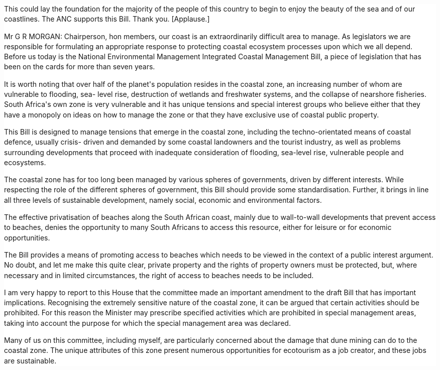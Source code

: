 This could lay the foundation for the majority of the people of this
country to begin to enjoy the beauty of the sea and of our coastlines. The
ANC supports this Bill. Thank you. [Applause.]

Mr G R MORGAN: Chairperson, hon members, our coast is an extraordinarily
difficult area to manage. As legislators we are responsible for formulating
an appropriate response to protecting coastal ecosystem processes upon
which we all depend. Before us today is the National Environmental
Management Integrated Coastal Management Bill, a piece of legislation that
has been on the cards for more than seven years.

It is worth noting that over half of the planet's population resides in the
coastal zone, an increasing number of whom are vulnerable to flooding, sea-
level rise, destruction of wetlands and freshwater systems, and the
collapse of nearshore fisheries. South Africa's own zone is very vulnerable
and it has unique tensions and special interest groups who believe either
that they have a monopoly on ideas on how to manage the zone or that they
have exclusive use of coastal public property.

This Bill is designed to manage tensions that emerge in the coastal zone,
including the techno-orientated means of coastal defence, usually crisis-
driven and demanded by some coastal landowners and the tourist industry, as
well as problems surrounding developments that proceed with inadequate
consideration of flooding, sea-level rise, vulnerable people and
ecosystems.

The coastal zone has for too long been managed by various spheres of
governments, driven by different interests. While respecting the role of
the different spheres of government, this Bill should provide some
standardisation. Further, it brings in line all three levels of sustainable
development, namely social, economic and environmental factors.

The effective privatisation of beaches along the South African coast,
mainly due to wall-to-wall developments that prevent access to beaches,
denies the opportunity to many South Africans to access this resource,
either for leisure or for economic opportunities.

The Bill provides a means of promoting access to beaches which needs to be
viewed in the context of a public interest argument. No doubt, and let me
make this quite clear, private property and the rights of property owners
must be protected, but, where necessary and in limited circumstances, the
right of access to beaches needs to be included.

I am very happy to report to this House that the committee made an
important amendment to the draft Bill that has important implications.
Recognising the extremely sensitive nature of the coastal zone, it can be
argued that certain activities should be prohibited. For this reason the
Minister may prescribe specified activities which are prohibited in special
management areas, taking into account the purpose for which the special
management area was declared.

Many of us on this committee, including myself, are particularly concerned
about the damage that dune mining can do to the coastal zone. The unique
attributes of this zone present numerous opportunities for ecotourism as a
job creator, and these jobs are sustainable.
